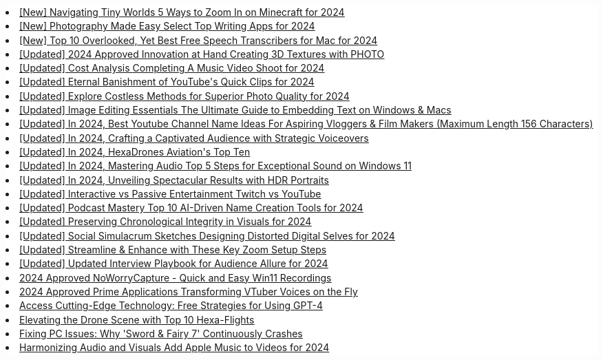 <li><a href="https://fox-hovers.techidaily.com/new-navigating-tiny-worlds-5-ways-to-zoom-in-on-minecraft-for-2024/"><u>[New] Navigating Tiny Worlds  5 Ways to Zoom In on Minecraft for 2024</u></a></li>
<li><a href="https://fox-hovers.techidaily.com/new-photography-made-easy-select-top-writing-apps-for-2024/"><u>[New] Photography Made Easy  Select Top Writing Apps for 2024</u></a></li>
<li><a href="https://fox-hovers.techidaily.com/new-top-10-overlooked-yet-best-free-speech-transcribers-for-mac-for-2024/"><u>[New] Top 10 Overlooked, Yet Best Free Speech Transcribers for Mac for 2024</u></a></li>
<li><a href="https://fox-hovers.techidaily.com/updated-2024-approved-innovation-at-hand-creating-3d-textures-with-photo/"><u>[Updated] 2024 Approved  Innovation at Hand  Creating 3D Textures with PHOTO</u></a></li>
<li><a href="https://fox-hovers.techidaily.com/updated-cost-analysis-completing-a-music-video-shoot-for-2024/"><u>[Updated] Cost Analysis  Completing A Music Video Shoot for 2024</u></a></li>
<li><a href="https://facebook-record-videos.techidaily.com/updated-eternal-banishment-of-youtubes-quick-clips-for-2024/"><u>[Updated] Eternal Banishment of YouTube's Quick Clips for 2024</u></a></li>
<li><a href="https://fox-hovers.techidaily.com/updated-explore-costless-methods-for-superior-photo-quality-for-2024/"><u>[Updated] Explore Costless Methods for Superior Photo Quality for 2024</u></a></li>
<li><a href="https://some-techniques.techidaily.com/updated-image-editing-essentials-the-ultimate-guide-to-embedding-text-on-windows-and-macs/"><u>[Updated] Image Editing Essentials  The Ultimate Guide to Embedding Text on Windows & Macs</u></a></li>
<li><a href="https://facebook-video-footage.techidaily.com/updated-in-2024-best-youtube-channel-name-ideas-for-aspiring-vloggers-and-film-makers-maximum-length-156-characters/"><u>[Updated] In 2024, Best Youtube Channel Name Ideas For Aspiring Vloggers & Film Makers (Maximum Length  156 Characters)</u></a></li>
<li><a href="https://fox-hovers.techidaily.com/updated-in-2024-crafting-a-captivated-audience-with-strategic-voiceovers/"><u>[Updated] In 2024, Crafting a Captivated Audience with Strategic Voiceovers</u></a></li>
<li><a href="https://fox-hovers.techidaily.com/updated-in-2024-hexadrones-aviations-top-ten/"><u>[Updated] In 2024, HexaDrones Aviation's Top Ten</u></a></li>
<li><a href="https://fox-hovers.techidaily.com/updated-in-2024-mastering-audio-top-5-steps-for-exceptional-sound-on-windows-11/"><u>[Updated] In 2024, Mastering Audio  Top 5 Steps for Exceptional Sound on Windows 11</u></a></li>
<li><a href="https://fox-hovers.techidaily.com/updated-in-2024-unveiling-spectacular-results-with-hdr-portraits/"><u>[Updated] In 2024, Unveiling Spectacular Results with HDR Portraits</u></a></li>
<li><a href="https://fox-hovers.techidaily.com/updated-interactive-vs-passive-entertainment-twitch-vs-youtube/"><u>[Updated] Interactive vs Passive Entertainment  Twitch vs YouTube</u></a></li>
<li><a href="https://fox-hovers.techidaily.com/updated-podcast-mastery-top-10-ai-driven-name-creation-tools-for-2024/"><u>[Updated] Podcast Mastery  Top 10 AI-Driven Name Creation Tools for 2024</u></a></li>
<li><a href="https://fox-hovers.techidaily.com/updated-preserving-chronological-integrity-in-visuals-for-2024/"><u>[Updated] Preserving Chronological Integrity in Visuals for 2024</u></a></li>
<li><a href="https://facebook-videos.techidaily.com/updated-social-simulacrum-sketches-designing-distorted-digital-selves-for-2024/"><u>[Updated] Social Simulacrum Sketches  Designing Distorted Digital Selves for 2024</u></a></li>
<li><a href="https://fox-hovers.techidaily.com/updated-streamline-and-enhance-with-these-key-zoom-setup-steps/"><u>[Updated] Streamline & Enhance with These Key Zoom Setup Steps</u></a></li>
<li><a href="https://fox-hovers.techidaily.com/updated-updated-interview-playbook-for-audience-allure-for-2024/"><u>[Updated] Updated Interview Playbook for Audience Allure for 2024</u></a></li>
<li><a href="https://screen-recording.techidaily.com/2024-approved-noworrycapture-quick-and-easy-win11-recordings/"><u>2024 Approved  NoWorryCapture - Quick and Easy Win11 Recordings</u></a></li>
<li><a href="https://fox-glue.techidaily.com/2024-approved-prime-applications-transforming-vtuber-voices-on-the-fly/"><u>2024 Approved  Prime Applications Transforming VTuber Voices on the Fly</u></a></li>
<li><a href="https://tech-haven.techidaily.com/access-cutting-edge-technology-free-strategies-for-using-gpt-4/"><u>Access Cutting-Edge Technology: Free Strategies for Using GPT-4</u></a></li>
<li><a href="https://fox-hovers.techidaily.com/elevating-the-drone-scene-with-top-10-hexa-flights/"><u>Elevating the Drone Scene with Top 10 Hexa-Flights</u></a></li>
<li><a href="https://win-able.techidaily.com/fixing-pc-issues-why-sword-and-fairy-7-continuously-crashes/"><u>Fixing PC Issues: Why 'Sword & Fairy 7' Continuously Crashes</u></a></li>
<li><a href="https://fox-hovers.techidaily.com/harmonizing-audio-and-visuals-add-apple-music-to-videos-for-2024/"><u>Harmonizing Audio and Visuals  Add Apple Music to Videos for 2024</u></a></li>